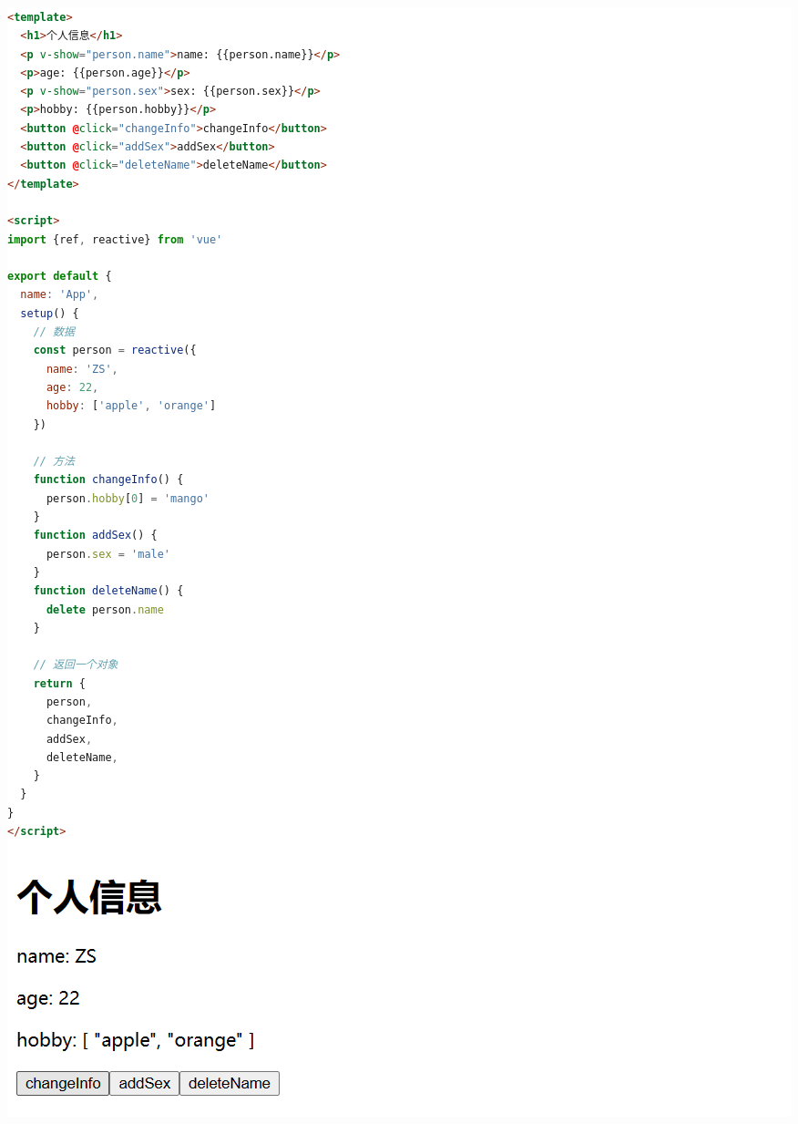   ```html
  <template>
    <h1>个人信息</h1>
    <p v-show="person.name">name: {{person.name}}</p>
    <p>age: {{person.age}}</p>
    <p v-show="person.sex">sex: {{person.sex}}</p>
    <p>hobby: {{person.hobby}}</p>
    <button @click="changeInfo">changeInfo</button>
    <button @click="addSex">addSex</button>
    <button @click="deleteName">deleteName</button>
  </template>
  
  <script>
  import {ref, reactive} from 'vue'
  
  export default {
    name: 'App',
    setup() {
      // 数据
      const person = reactive({
        name: 'ZS',
        age: 22,
        hobby: ['apple', 'orange']
      })
  
      // 方法
      function changeInfo() {
        person.hobby[0] = 'mango'
      }
      function addSex() {
        person.sex = 'male'
      }
      function deleteName() {
        delete person.name
      }
  
      // 返回一个对象
      return {
        person,
        changeInfo,
        addSex,
        deleteName,
      }
    }
  }
  </script>
  ```

  ![在这里插入图片描述](./assets/Vue3-尚硅谷/bb838784308fdac37babfbe9515dd808.png)